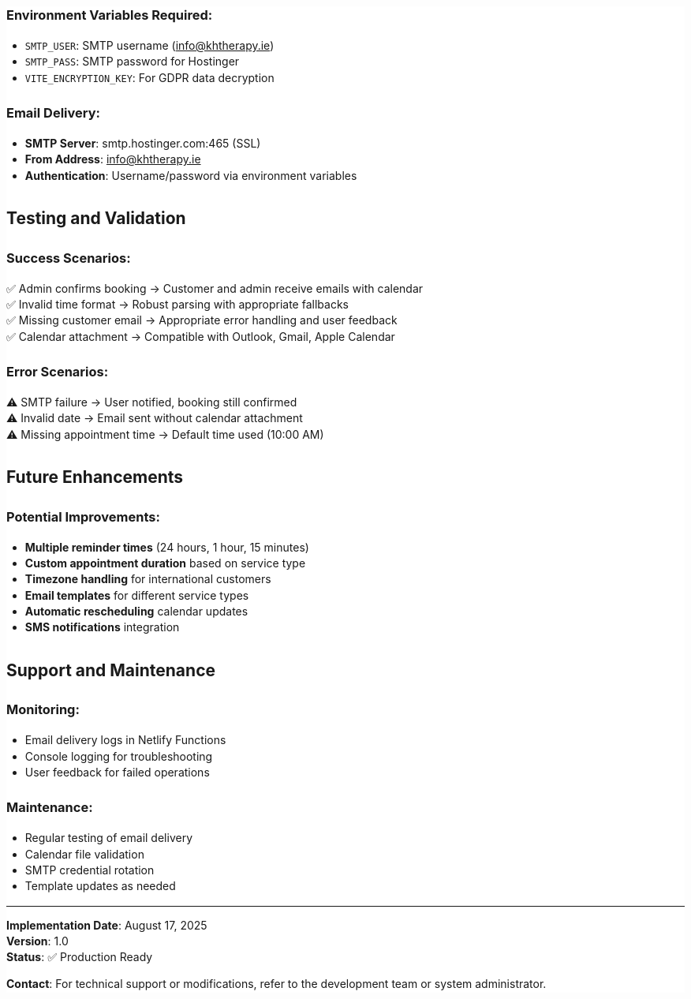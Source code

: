 ### **Environment Variables Required:**
- `SMTP_USER`: SMTP username (info@khtherapy.ie)
- `SMTP_PASS`: SMTP password for Hostinger
- `VITE_ENCRYPTION_KEY`: For GDPR data decryption

### **Email Delivery:**
- **SMTP Server**: smtp.hostinger.com:465 (SSL)
- **From Address**: info@khtherapy.ie
- **Authentication**: Username/password via environment variables

## Testing and Validation

### **Success Scenarios:**
✅ Admin confirms booking → Customer and admin receive emails with calendar  
✅ Invalid time format → Robust parsing with appropriate fallbacks  
✅ Missing customer email → Appropriate error handling and user feedback  
✅ Calendar attachment → Compatible with Outlook, Gmail, Apple Calendar  

### **Error Scenarios:**
⚠️ SMTP failure → User notified, booking still confirmed  
⚠️ Invalid date → Email sent without calendar attachment  
⚠️ Missing appointment time → Default time used (10:00 AM)  

## Future Enhancements

### **Potential Improvements:**
- **Multiple reminder times** (24 hours, 1 hour, 15 minutes)
- **Custom appointment duration** based on service type
- **Timezone handling** for international customers
- **Email templates** for different service types
- **Automatic rescheduling** calendar updates
- **SMS notifications** integration

## Support and Maintenance

### **Monitoring:**
- Email delivery logs in Netlify Functions
- Console logging for troubleshooting
- User feedback for failed operations

### **Maintenance:**
- Regular testing of email delivery
- Calendar file validation
- SMTP credential rotation
- Template updates as needed

---

**Implementation Date**: August 17, 2025  
**Version**: 1.0  
**Status**: ✅ Production Ready  

**Contact**: For technical support or modifications, refer to the development team or system administrator.

